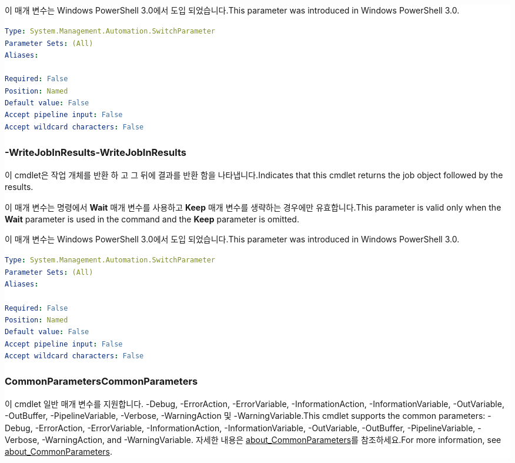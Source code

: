 <span data-ttu-id="d1db0-225">이 매개 변수는 Windows PowerShell 3.0에서 도입 되었습니다.</span><span class="sxs-lookup"><span data-stu-id="d1db0-225">This parameter was introduced in Windows PowerShell 3.0.</span></span>

```yaml
Type: System.Management.Automation.SwitchParameter
Parameter Sets: (All)
Aliases:

Required: False
Position: Named
Default value: False
Accept pipeline input: False
Accept wildcard characters: False
```

### <span data-ttu-id="d1db0-226">-WriteJobInResults</span><span class="sxs-lookup"><span data-stu-id="d1db0-226">-WriteJobInResults</span></span>

<span data-ttu-id="d1db0-227">이 cmdlet은 작업 개체를 반환 하 고 그 뒤에 결과를 반환 함을 나타냅니다.</span><span class="sxs-lookup"><span data-stu-id="d1db0-227">Indicates that this cmdlet returns the job object followed by the results.</span></span>

<span data-ttu-id="d1db0-228">이 매개 변수는 명령에서 **Wait** 매개 변수를 사용하고 **Keep** 매개 변수를 생략하는 경우에만 유효합니다.</span><span class="sxs-lookup"><span data-stu-id="d1db0-228">This parameter is valid only when the **Wait** parameter is used in the command and the **Keep** parameter is omitted.</span></span>

<span data-ttu-id="d1db0-229">이 매개 변수는 Windows PowerShell 3.0에서 도입 되었습니다.</span><span class="sxs-lookup"><span data-stu-id="d1db0-229">This parameter was introduced in Windows PowerShell 3.0.</span></span>

```yaml
Type: System.Management.Automation.SwitchParameter
Parameter Sets: (All)
Aliases:

Required: False
Position: Named
Default value: False
Accept pipeline input: False
Accept wildcard characters: False
```

### <span data-ttu-id="d1db0-230">CommonParameters</span><span class="sxs-lookup"><span data-stu-id="d1db0-230">CommonParameters</span></span>

<span data-ttu-id="d1db0-231">이 cmdlet 일반 매개 변수를 지원합니다. -Debug, -ErrorAction, -ErrorVariable, -InformationAction, -InformationVariable, -OutVariable, -OutBuffer, -PipelineVariable, -Verbose, -WarningAction 및 -WarningVariable.</span><span class="sxs-lookup"><span data-stu-id="d1db0-231">This cmdlet supports the common parameters: -Debug, -ErrorAction, -ErrorVariable, -InformationAction, -InformationVariable, -OutVariable, -OutBuffer, -PipelineVariable, -Verbose, -WarningAction, and -WarningVariable.</span></span> <span data-ttu-id="d1db0-232">자세한 내용은 [about_CommonParameters](./About/about_CommonParameters.md)를 참조하세요.</span><span class="sxs-lookup"><span data-stu-id="d1db0-232">For more information, see [about_CommonParameters](./About/about_CommonParameters.md).</span></span>
